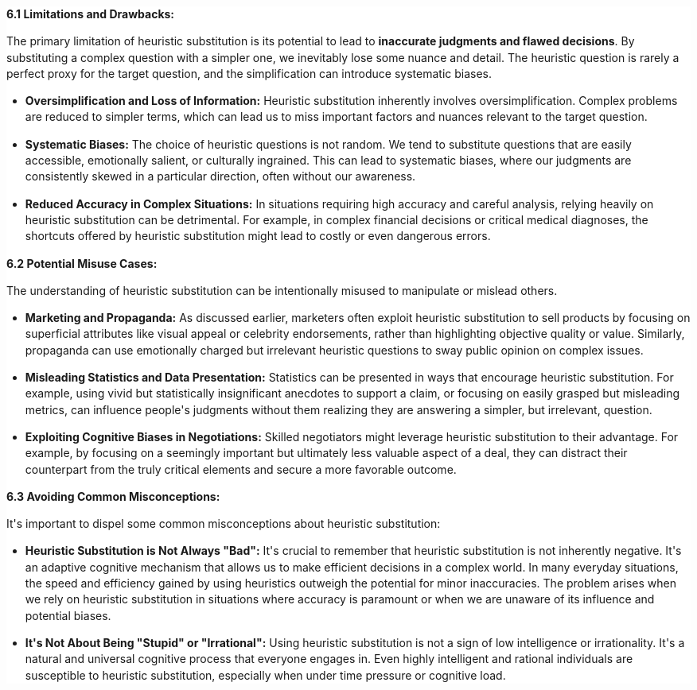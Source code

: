 **6.1 Limitations and Drawbacks:**

The primary limitation of heuristic substitution is its potential to lead to **inaccurate judgments and flawed decisions**.  By substituting a complex question with a simpler one, we inevitably lose some nuance and detail. The heuristic question is rarely a perfect proxy for the target question, and the simplification can introduce systematic biases.

*   **Oversimplification and Loss of Information:** Heuristic substitution inherently involves oversimplification.  Complex problems are reduced to simpler terms, which can lead us to miss important factors and nuances relevant to the target question.

*   **Systematic Biases:**  The choice of heuristic questions is not random.  We tend to substitute questions that are easily accessible, emotionally salient, or culturally ingrained. This can lead to systematic biases, where our judgments are consistently skewed in a particular direction, often without our awareness.

*   **Reduced Accuracy in Complex Situations:** In situations requiring high accuracy and careful analysis, relying heavily on heuristic substitution can be detrimental.  For example, in complex financial decisions or critical medical diagnoses, the shortcuts offered by heuristic substitution might lead to costly or even dangerous errors.

**6.2 Potential Misuse Cases:**

The understanding of heuristic substitution can be intentionally misused to manipulate or mislead others.

*   **Marketing and Propaganda:** As discussed earlier, marketers often exploit heuristic substitution to sell products by focusing on superficial attributes like visual appeal or celebrity endorsements, rather than highlighting objective quality or value.  Similarly, propaganda can use emotionally charged but irrelevant heuristic questions to sway public opinion on complex issues.

*   **Misleading Statistics and Data Presentation:**  Statistics can be presented in ways that encourage heuristic substitution.  For example, using vivid but statistically insignificant anecdotes to support a claim, or focusing on easily grasped but misleading metrics, can influence people's judgments without them realizing they are answering a simpler, but irrelevant, question.

*   **Exploiting Cognitive Biases in Negotiations:**  Skilled negotiators might leverage heuristic substitution to their advantage.  For example, by focusing on a seemingly important but ultimately less valuable aspect of a deal, they can distract their counterpart from the truly critical elements and secure a more favorable outcome.

**6.3 Avoiding Common Misconceptions:**

It's important to dispel some common misconceptions about heuristic substitution:

*   **Heuristic Substitution is Not Always "Bad":**  It's crucial to remember that heuristic substitution is not inherently negative.  It's an adaptive cognitive mechanism that allows us to make efficient decisions in a complex world.  In many everyday situations, the speed and efficiency gained by using heuristics outweigh the potential for minor inaccuracies.  The problem arises when we rely on heuristic substitution in situations where accuracy is paramount or when we are unaware of its influence and potential biases.

*   **It's Not About Being "Stupid" or "Irrational":**  Using heuristic substitution is not a sign of low intelligence or irrationality. It's a natural and universal cognitive process that everyone engages in.  Even highly intelligent and rational individuals are susceptible to heuristic substitution, especially when under time pressure or cognitive load.
